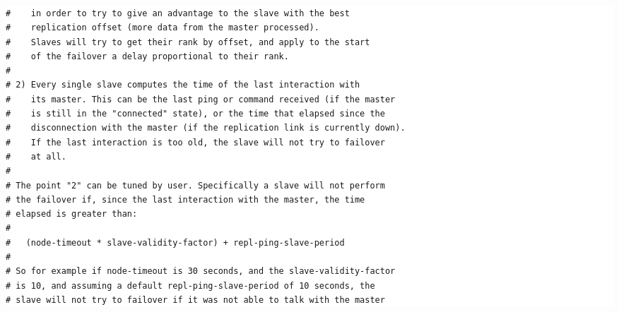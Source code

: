 	#    in order to try to give an advantage to the slave with the best
	#    replication offset (more data from the master processed).
	#    Slaves will try to get their rank by offset, and apply to the start
	#    of the failover a delay proportional to their rank.
	#
	# 2) Every single slave computes the time of the last interaction with
	#    its master. This can be the last ping or command received (if the master
	#    is still in the "connected" state), or the time that elapsed since the
	#    disconnection with the master (if the replication link is currently down).
	#    If the last interaction is too old, the slave will not try to failover
	#    at all.
	#
	# The point "2" can be tuned by user. Specifically a slave will not perform
	# the failover if, since the last interaction with the master, the time
	# elapsed is greater than:
	#
	#   (node-timeout * slave-validity-factor) + repl-ping-slave-period
	#
	# So for example if node-timeout is 30 seconds, and the slave-validity-factor
	# is 10, and assuming a default repl-ping-slave-period of 10 seconds, the
	# slave will not try to failover if it was not able to talk with the master